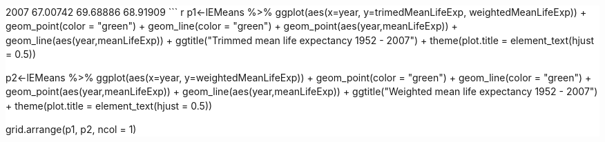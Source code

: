 </tr>
<tr>
<td style="text-align:right;">
2007
</td>
<td style="text-align:right;">
67.00742
</td>
<td style="text-align:right;">
69.68886
</td>
<td style="text-align:right;">
68.91909
</td>
</tr>
</tbody>
</table>
``` r
p1<-lEMeans %>% 
  ggplot(aes(x=year, y=trimedMeanLifeExp, weightedMeanLifeExp)) +
  geom_point(color = "green") +
  geom_line(color = "green") +
  geom_point(aes(year,meanLifeExp)) + 
  geom_line(aes(year,meanLifeExp)) +
  ggtitle("Trimmed mean life expectancy 1952 - 2007") +
  theme(plot.title = element_text(hjust = 0.5))


p2<-lEMeans %>% 
  ggplot(aes(x=year, y=weightedMeanLifeExp)) + 
  geom_point(color = "green") +
  geom_line(color = "green") +
  geom_point(aes(year,meanLifeExp)) + 
  geom_line(aes(year,meanLifeExp)) +
  ggtitle("Weighted mean life expectancy 1952 - 2007") +
  theme(plot.title = element_text(hjust = 0.5))


grid.arrange(p1, p2, ncol = 1)
```
